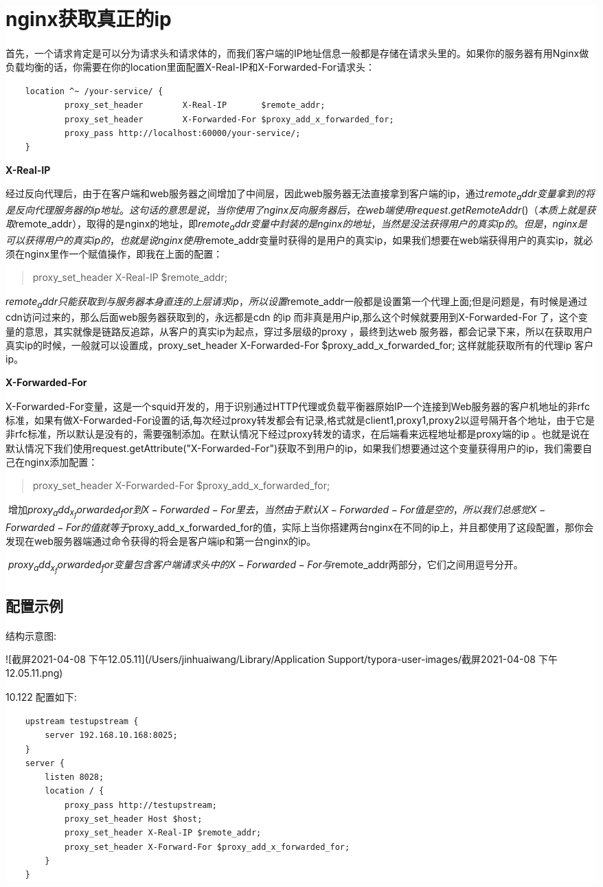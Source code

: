 # nginx获取真正的ip

首先，一个请求肯定是可以分为请求头和请求体的，而我们客户端的IP地址信息一般都是存储在请求头里的。如果你的服务器有用Nginx做负载均衡的话，你需要在你的location里面配置X-Real-IP和X-Forwarded-For请求头：

```nginx
    location ^~ /your-service/ {
            proxy_set_header        X-Real-IP       $remote_addr;
            proxy_set_header        X-Forwarded-For $proxy_add_x_forwarded_for;
            proxy_pass http://localhost:60000/your-service/;
    }
```

**X-Real-IP**

经过反向代理后，由于在客户端和web服务器之间增加了中间层，因此web服务器无法直接拿到客户端的ip，通过$remote_addr变量拿到的将是反向代理服务器的ip地址。
这句话的意思是说，当你使用了nginx反向服务器后，在web端使用request.getRemoteAddr()（本质上就是获取$remote_addr），取得的是nginx的地址，即$remote_addr变量中封装的是nginx的地址，当然是没法获得用户的真实ip的。但是，nginx是可以获得用户的真实ip的，也就是说nginx使用$remote_addr变量时获得的是用户的真实ip，如果我们想要在web端获得用户的真实ip，就必须在nginx里作一个赋值操作，即我在上面的配置：

> proxy_set_header X-Real-IP $remote_addr;

$remote_addr 只能获取到与服务器本身直连的上层请求ip，所以设置$remote_addr一般都是设置第一个代理上面;但是问题是，有时候是通过cdn访问过来的，那么后面web服务器获取到的，永远都是cdn 的ip 而非真是用户ip,那么这个时候就要用到X-Forwarded-For 了，这个变量的意思，其实就像是链路反追踪，从客户的真实ip为起点，穿过多层级的proxy ，最终到达web 服务器，都会记录下来，所以在获取用户真实ip的时候，一般就可以设置成，proxy_set_header X-Forwarded-For $proxy_add_x_forwarded_for; 这样就能获取所有的代理ip 客户ip。 

**X-Forwarded-For**

X-Forwarded-For变量，这是一个squid开发的，用于识别通过HTTP代理或负载平衡器原始IP一个连接到Web服务器的客户机地址的非rfc标准，如果有做X-Forwarded-For设置的话,每次经过proxy转发都会有记录,格式就是client1,proxy1,proxy2以逗号隔开各个地址，由于它是非rfc标准，所以默认是没有的，需要强制添加。在默认情况下经过proxy转发的请求，在后端看来远程地址都是proxy端的ip 。也就是说在默认情况下我们使用request.getAttribute("X-Forwarded-For")获取不到用户的ip，如果我们想要通过这个变量获得用户的ip，我们需要自己在nginx添加配置：

> proxy_set_header X-Forwarded-For $proxy_add_x_forwarded_for;

​		增加$proxy_add_x_forwarded_for到X-Forwarded-For里去，当然由于默认X-Forwarded-For值是空的，所以我们总感觉X-Forwarded-For的值就等于$proxy_add_x_forwarded_for的值，实际上当你搭建两台nginx在不同的ip上，并且都使用了这段配置，那你会发现在web服务器端通过命令获得的将会是客户端ip和第一台nginx的ip。

​		$proxy_add_x_forwarded_for变量包含客户端请求头中的X-Forwarded-For与$remote_addr两部分，它们之间用逗号分开。


## 配置示例

结构示意图:

![截屏2021-04-08 下午12.05.11](/Users/jinhuaiwang/Library/Application Support/typora-user-images/截屏2021-04-08 下午12.05.11.png)

10.122 配置如下:

```nginx
    upstream testupstream {
        server 192.168.10.168:8025;
    }
    server {
        listen 8028;
        location / {
            proxy_pass http://testupstream;
            proxy_set_header Host $host;
            proxy_set_header X-Real-IP $remote_addr;
            proxy_set_header X-Forward-For $proxy_add_x_forwarded_for;
        }
    }
```
